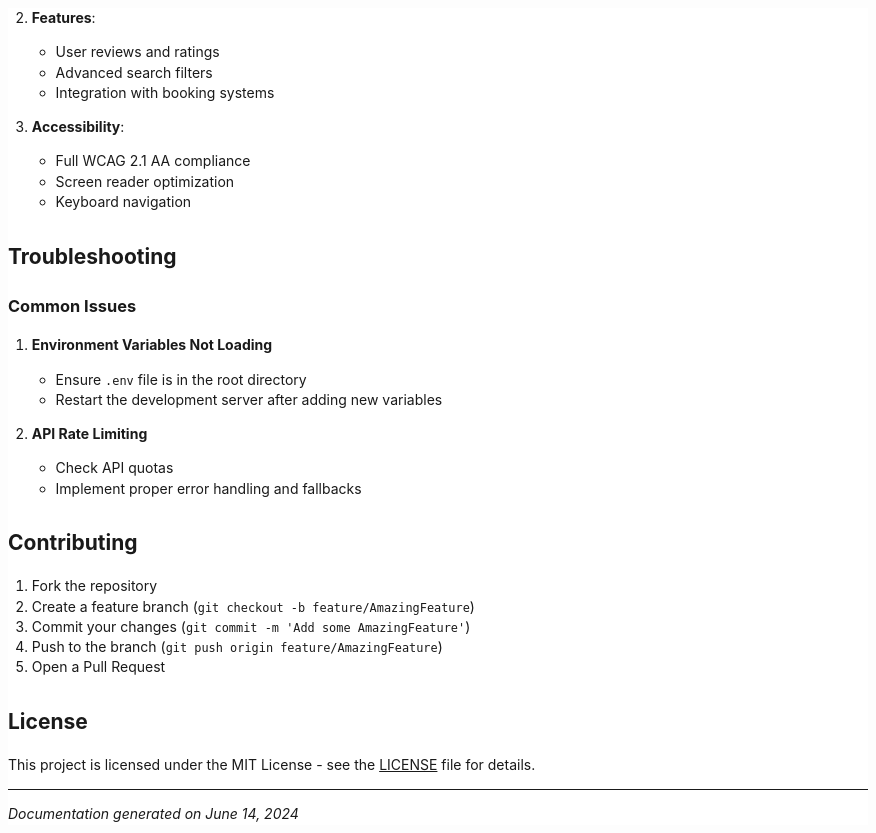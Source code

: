 2. **Features**:
   - User reviews and ratings
   - Advanced search filters
   - Integration with booking systems

3. **Accessibility**:
   - Full WCAG 2.1 AA compliance
   - Screen reader optimization
   - Keyboard navigation

## Troubleshooting

### Common Issues
1. **Environment Variables Not Loading**
   - Ensure `.env` file is in the root directory
   - Restart the development server after adding new variables

2. **API Rate Limiting**
   - Check API quotas
   - Implement proper error handling and fallbacks

## Contributing

1. Fork the repository
2. Create a feature branch (`git checkout -b feature/AmazingFeature`)
3. Commit your changes (`git commit -m 'Add some AmazingFeature'`)
4. Push to the branch (`git push origin feature/AmazingFeature`)
5. Open a Pull Request

## License

This project is licensed under the MIT License - see the [LICENSE](LICENSE) file for details.

---
*Documentation generated on June 14, 2024*
